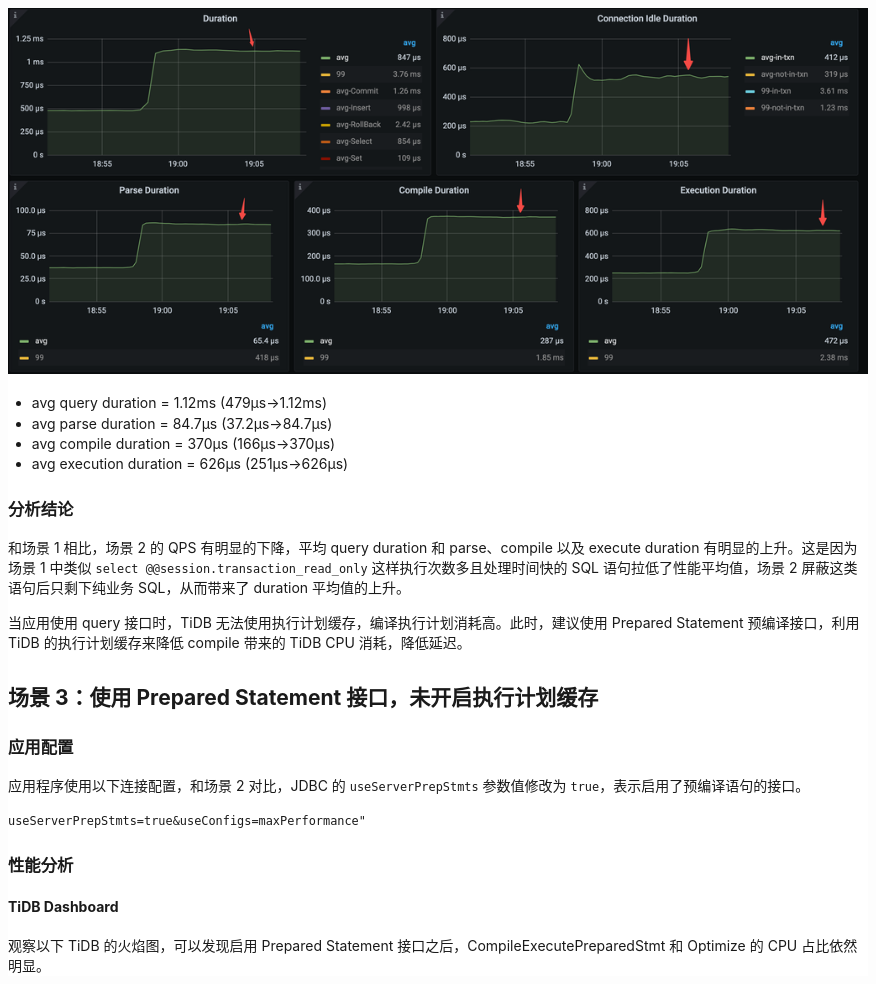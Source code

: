 ![performance-overview-3-for-maxPerformance](/media/performance/9.2.2.png)

- avg query duration = 1.12ms (479μs->1.12ms)
- avg parse duration = 84.7μs (37.2μs->84.7μs)
- avg compile duration = 370μs (166μs->370μs)
- avg execution duration = 626μs (251μs->626μs)

### 分析结论

和场景 1 相比，场景 2 的 QPS 有明显的下降，平均 query duration 和 parse、compile 以及 execute duration 有明显的上升。这是因为场景 1 中类似 `select @@session.transaction_read_only` 这样执行次数多且处理时间快的 SQL 语句拉低了性能平均值，场景 2 屏蔽这类语句后只剩下纯业务 SQL，从而带来了 duration 平均值的上升。

当应用使用 query 接口时，TiDB 无法使用执行计划缓存，编译执行计划消耗高。此时，建议使用 Prepared Statement 预编译接口，利用 TiDB 的执行计划缓存来降低 compile 带来的 TiDB CPU 消耗，降低延迟。

## 场景 3：使用 Prepared Statement 接口，未开启执行计划缓存

### 应用配置

应用程序使用以下连接配置，和场景 2 对比，JDBC 的 `useServerPrepStmts` 参数值修改为 `true`，表示启用了预编译语句的接口。

```
useServerPrepStmts=true&useConfigs=maxPerformance"
```

### 性能分析

#### TiDB Dashboard

观察以下 TiDB 的火焰图，可以发现启用 Prepared Statement 接口之后，CompileExecutePreparedStmt 和 Optimize 的 CPU 占比依然明显。
